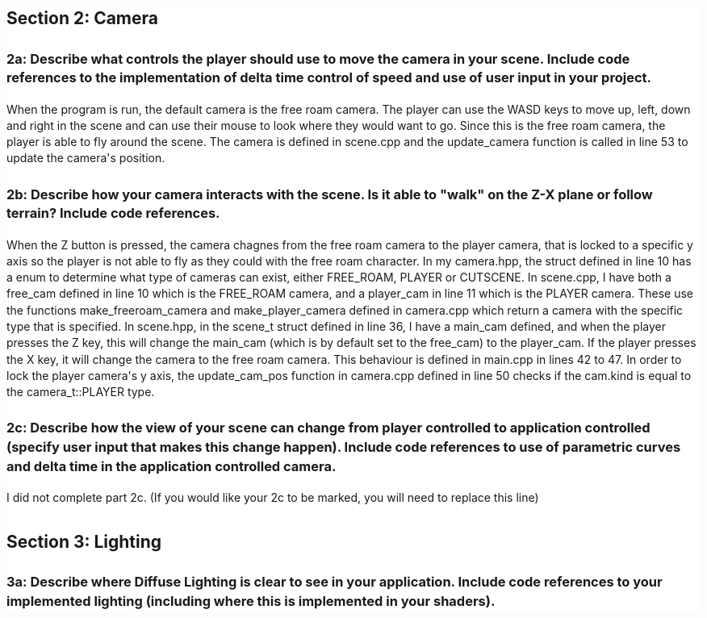 ## Section 2: Camera

### 2a: Describe what controls the player should use to move the camera in your scene. Include code references to the implementation of delta time control of speed and use of user input in your project.

When the program is run, the default camera is the free roam camera. The player can use the WASD keys to move up, left, down and right in the scene and
can use their mouse to look where they would want to go. Since this is the free roam camera, the player is able to fly around the scene. The camera is defined in scene.cpp and the update_camera function is called in line 53 to update the camera's position.

### 2b: Describe how your camera interacts with the scene. Is it able to "walk" on the Z-X plane or follow terrain? Include code references.

When the Z button is pressed, the camera chagnes from the free roam camera to the player camera, that is locked to a specific y axis so the player
is not able to fly as they could with the free roam character. In my camera.hpp, the struct defined in line 10 has a enum to determine what type of
cameras can exist, either FREE_ROAM, PLAYER or CUTSCENE. In scene.cpp, I have both a free_cam defined in line 10 which is the FREE_ROAM camera, and a 
player_cam in line 11 which is the PLAYER camera. These use the functions make_freeroam_camera and make_player_camera defined in camera.cpp which return 
a camera with the specific type that is specified. In scene.hpp, in the scene_t struct defined in line 36, I have a main_cam defined, and when the player 
presses the Z key, this will change the main_cam (which is by default set to the free_cam) to the player_cam. If the player presses the X key, it will change 
the camera to the free roam camera. This behaviour is defined in main.cpp in lines 42 to 47. In order to lock the player camera's y axis, the update_cam_pos 
function in camera.cpp defined in line 50 checks if the cam.kind is equal to the camera_t::PLAYER type.

### 2c: Describe how the view of your scene can change from player controlled to application controlled (specify user input that makes this change happen). Include code references to use of parametric curves and delta time in the application controlled camera.

I did not complete part 2c. (If you would like your 2c to be marked, you will need to replace this line)

## Section 3: Lighting

### 3a: Describe where Diffuse Lighting is clear to see in your application. Include code references to your implemented lighting (including where this is implemented in your shaders).
